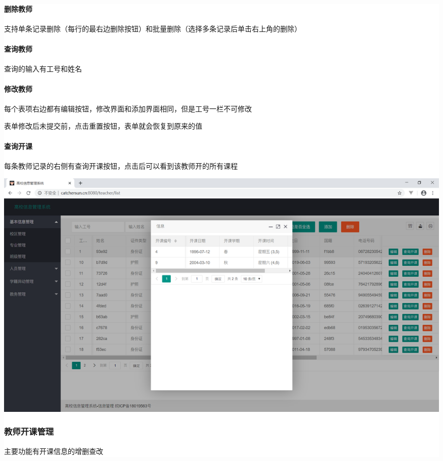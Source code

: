

#### 删除教师

支持单条记录删除（每行的最右边删除按钮）和批量删除（选择多条记录后单击右上角的删除）

#### 查询教师

查询的输入有工号和姓名

#### 修改教师

每个表项右边都有编辑按钮，修改界面和添加界面相同，但是工号一栏不可修改

表单修改后未提交前，点击重置按钮，表单就会恢复到原来的值

#### 查询开课

每条教师记录的右侧有查询开课按钮，点击后可以看到该教师开的所有课程



![](Snipaste_2020-05-23_16-40-03.png)



### 教师开课管理

主要功能有开课信息的增删查改
